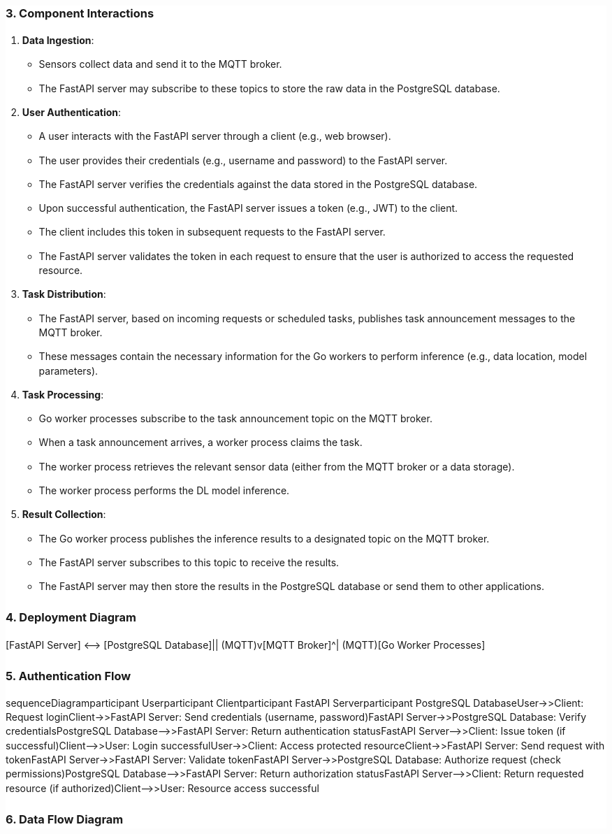### 3. Component Interactions

1.  **Data Ingestion**:

    * Sensors collect data and send it to the MQTT broker.

    * The FastAPI server may subscribe to these topics to store the raw data in the PostgreSQL database.

2.  **User Authentication**:

    * A user interacts with the FastAPI server through a client (e.g., web browser).

    * The user provides their credentials (e.g., username and password) to the FastAPI server.

    * The FastAPI server verifies the credentials against the data stored in the PostgreSQL database.

    * Upon successful authentication, the FastAPI server issues a token (e.g., JWT) to the client.

    * The client includes this token in subsequent requests to the FastAPI server.

    * The FastAPI server validates the token in each request to ensure that the user is authorized to access the requested resource.

3.  **Task Distribution**:

    * The FastAPI server, based on incoming requests or scheduled tasks, publishes task announcement messages to the MQTT broker.

    * These messages contain the necessary information for the Go workers to perform inference (e.g., data location, model parameters).

4.  **Task Processing**:

    * Go worker processes subscribe to the task announcement topic on the MQTT broker.

    * When a task announcement arrives, a worker process claims the task.

    * The worker process retrieves the relevant sensor data (either from the MQTT broker or a data storage).

    * The worker process performs the DL model inference.

5.  **Result Collection**:

    * The Go worker process publishes the inference results to a designated topic on the MQTT broker.

    * The FastAPI server subscribes to this topic to receive the results.

    * The FastAPI server may then store the results in the PostgreSQL database or send them to other applications.

### 4. Deployment Diagram

[FastAPI Server] <--> [PostgreSQL Database]|| (MQTT)v[MQTT Broker]^| (MQTT)[Go Worker Processes]
### 5. Authentication Flow

sequenceDiagramparticipant Userparticipant Clientparticipant FastAPI Serverparticipant PostgreSQL DatabaseUser->>Client: Request loginClient->>FastAPI Server: Send credentials (username, password)FastAPI Server->>PostgreSQL Database: Verify credentialsPostgreSQL Database-->>FastAPI Server: Return authentication statusFastAPI Server-->>Client: Issue token (if successful)Client-->>User: Login successfulUser->>Client: Access protected resourceClient->>FastAPI Server: Send request with tokenFastAPI Server->>FastAPI Server: Validate tokenFastAPI Server->>PostgreSQL Database: Authorize request (check permissions)PostgreSQL Database-->>FastAPI Server: Return authorization statusFastAPI Server-->>Client: Return requested resource (if authorized)Client-->>User: Resource access successful
### 6. Data Flow Diagram
